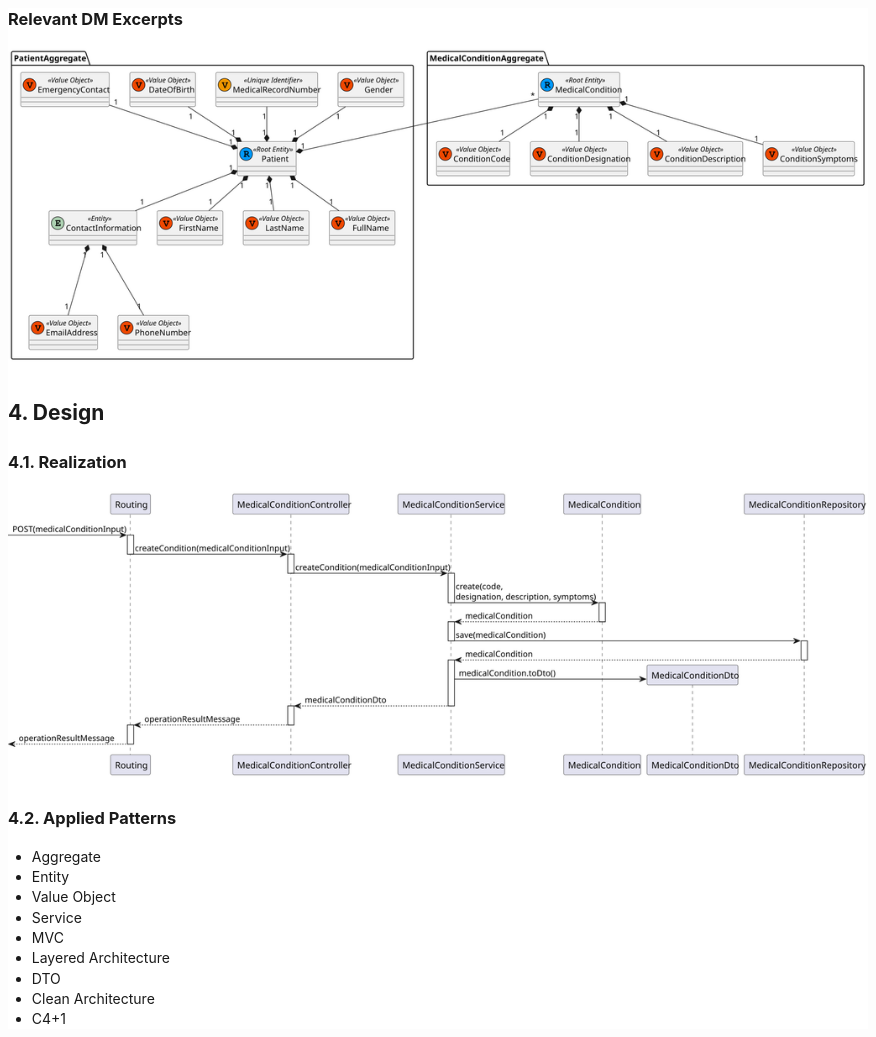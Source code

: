 ### Relevant DM Excerpts

![Medical Condition DM Excerpt](domain-model-excerpt.svg "Medical Condition DM Excerpt")

## 4. Design

### 4.1. Realization

![Sequence Diagram](sequence-diagram-conditions-creation.svg "Sequence Diagram")

### 4.2. Applied Patterns

- Aggregate
- Entity
- Value Object
- Service
- MVC
- Layered Architecture
- DTO
- Clean Architecture
- C4+1

